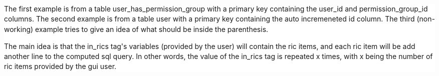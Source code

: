 The first example is from a table user_has_permission_group with a primary key containing the user_id and permission_group_id columns.
The second example is from a table user with a primary key containing the auto incremeneted id column.
The third (non-working) example tries to give an idea of what should be inside the parenthesis.

The main idea is that the in_rics tag's variables (provided by the user) will contain the ric items, and each ric item
will be add another line to the computed sql query.
In other words, the value of the in_rics tag is repeated x times, with x being the number of ric items provided by the gui user.


 




         


  


